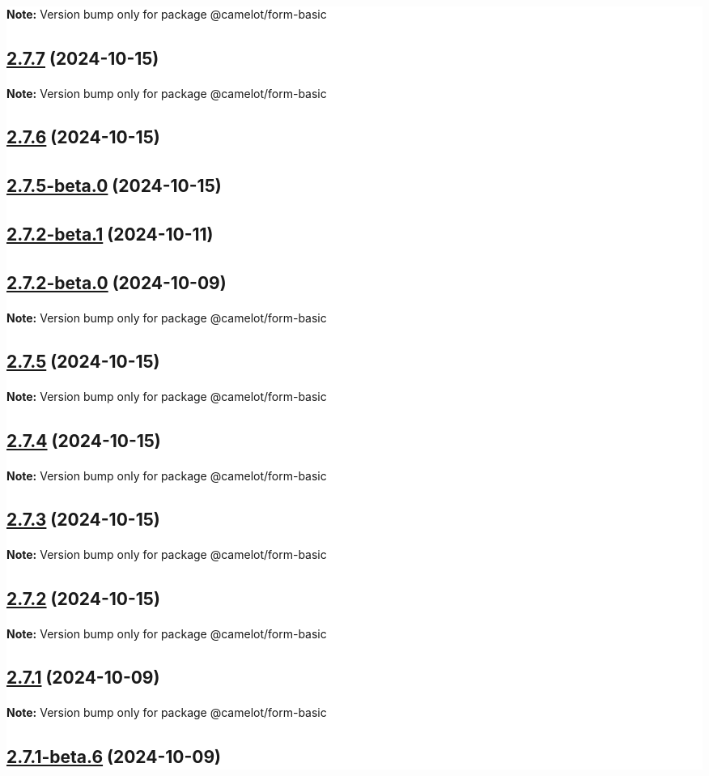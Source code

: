 **Note:** Version bump only for package @camelot/form-basic

## [2.7.7](https://dev.azure.com/compare/v2.7.6...v2.7.7) (2024-10-15)

**Note:** Version bump only for package @camelot/form-basic

## [2.7.6](https://dev.azure.com/compare/v2.7.5...v2.7.6) (2024-10-15)

## [2.7.5-beta.0](https://dev.azure.com/compare/v2.7.4...v2.7.5-beta.0) (2024-10-15)

## [2.7.2-beta.1](https://dev.azure.com/compare/v2.7.2-beta.0...v2.7.2-beta.1) (2024-10-11)

## [2.7.2-beta.0](https://dev.azure.com/compare/v2.7.1...v2.7.2-beta.0) (2024-10-09)

**Note:** Version bump only for package @camelot/form-basic

## [2.7.5](https://dev.azure.com/compare/v2.7.4...v2.7.5) (2024-10-15)

**Note:** Version bump only for package @camelot/form-basic

## [2.7.4](https://dev.azure.com/compare/v2.7.2...v2.7.4) (2024-10-15)

**Note:** Version bump only for package @camelot/form-basic

## [2.7.3](https://dev.azure.com/compare/v2.7.2...v2.7.3) (2024-10-15)

**Note:** Version bump only for package @camelot/form-basic

## [2.7.2](https://dev.azure.com/compare/v2.7.1...v2.7.2) (2024-10-15)

**Note:** Version bump only for package @camelot/form-basic

## [2.7.1](https://dev.azure.com/compare/v2.7.1-beta.6...v2.7.1) (2024-10-09)

**Note:** Version bump only for package @camelot/form-basic

## [2.7.1-beta.6](https://dev.azure.com/compare/v2.7.1-beta.5...v2.7.1-beta.6) (2024-10-09)

